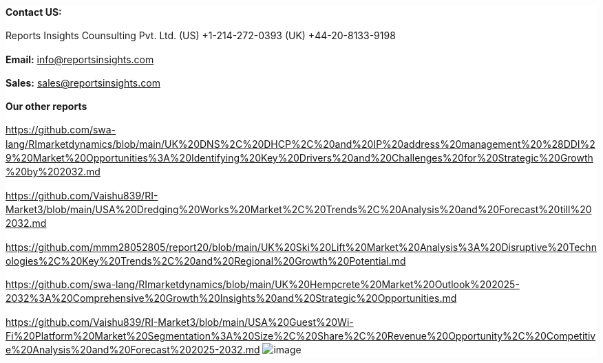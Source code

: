 <strong>Contact US:</strong>

Reports Insights Counsulting Pvt. Ltd.
(US) +1-214-272-0393
(UK) +44-20-8133-9198
<p class=""""><b>Email:</b> <a href=mailto:info@reportsinsights.com>info@reportsinsights.com</a></p>
<p class=""""><b>Sales:</b> <a href=mailto:sales@reportsinsights.com>sales@reportsinsights.com</a></p>

<strong>Our other reports</strong>

<a href=https://github.com/swa-lang/RImarketdynamics/blob/main/UK%20DNS%2C%20DHCP%2C%20and%20IP%20address%20management%20%28DDI%29%20Market%20Opportunities%3A%20Identifying%20Key%20Drivers%20and%20Challenges%20for%20Strategic%20Growth%20by%202032.md>https://github.com/swa-lang/RImarketdynamics/blob/main/UK%20DNS%2C%20DHCP%2C%20and%20IP%20address%20management%20%28DDI%29%20Market%20Opportunities%3A%20Identifying%20Key%20Drivers%20and%20Challenges%20for%20Strategic%20Growth%20by%202032.md</a>

<a href=https://github.com/Vaishu839/RI-Market3/blob/main/USA%20Dredging%20Works%20Market%2C%20Trends%2C%20Analysis%20and%20Forecast%20till%202032.md>https://github.com/Vaishu839/RI-Market3/blob/main/USA%20Dredging%20Works%20Market%2C%20Trends%2C%20Analysis%20and%20Forecast%20till%202032.md</a>

<a href=https://github.com/mmm28052805/report20/blob/main/UK%20Ski%20Lift%20Market%20Analysis%3A%20Disruptive%20Technologies%2C%20Key%20Trends%2C%20and%20Regional%20Growth%20Potential.md>https://github.com/mmm28052805/report20/blob/main/UK%20Ski%20Lift%20Market%20Analysis%3A%20Disruptive%20Technologies%2C%20Key%20Trends%2C%20and%20Regional%20Growth%20Potential.md</a>

<a href=https://github.com/swa-lang/RImarketdynamics/blob/main/UK%20Hempcrete%20Market%20Outlook%202025-2032%3A%20Comprehensive%20Growth%20Insights%20and%20Strategic%20Opportunities.md>https://github.com/swa-lang/RImarketdynamics/blob/main/UK%20Hempcrete%20Market%20Outlook%202025-2032%3A%20Comprehensive%20Growth%20Insights%20and%20Strategic%20Opportunities.md</a>

<a href=https://github.com/Vaishu839/RI-Market3/blob/main/USA%20Guest%20Wi-Fi%20Platform%20Market%20Segmentation%3A%20Size%2C%20Share%2C%20Revenue%20Opportunity%2C%20Competitive%20Analysis%20and%20Forecast%202025-2032.md>https://github.com/Vaishu839/RI-Market3/blob/main/USA%20Guest%20Wi-Fi%20Platform%20Market%20Segmentation%3A%20Size%2C%20Share%2C%20Revenue%20Opportunity%2C%20Competitive%20Analysis%20and%20Forecast%202025-2032.md</a>
![image](https://github.com/user-attachments/assets/a4cc0918-0e42-46af-9239-44e8a6ca6492)
